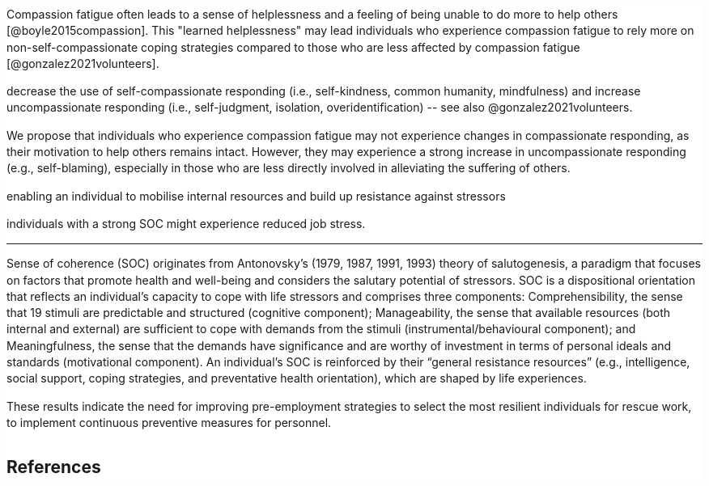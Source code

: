 Compassion fatigue often leads to a sense of helplessness and a feeling of being unable to do more to help others [@boyle2015compassion]. This "learned helplessness" may lead individuals who experience compassion fatigue to rely more on non-self-compassionate coping strategies compared to those who are less affected by compassion fatigue [@gonzalez2021volunteers]. 



decrease the use of self-compassionate responding (i.e., self-kindness, common humanity, mindfulness) and increase uncompassionate responding (i.e., self-judgment, isolation, overidentification) -- see also @gonzalez2021volunteers.



We propose that individuals who experience compassion fatigue may not experience changes in compassionate responding, as their motivation to help others remains intact. However, they may experience a strong increase in uncompassionate responding (e.g., self-blaming), especially in those who are less directly involved in alleviating the suffering of others.


enabling an individual to mobilise internal resources and build up resistance against stressors

individuals with a strong SOC might experience reduced job stress.

-------------------




Sense of coherence (SOC) originates from Antonovsky’s (1979,
1987, 1991, 1993) theory of salutogenesis, a paradigm that focuses
on factors that promote health and well-being and considers the
salutary potential of stressors. SOC is a dispositional orientation that
reflects an individual’s capacity to cope with life stressors and
comprises three components: Comprehensibility, the sense that 
19
stimuli are predictable and structured (cognitive component);
Manageability, the sense that available resources (both internal and
external) are sufficient to cope with demands from the stimuli
(instrumental/behavioural component); and Meaningfulness, the
sense that the demands have significance and are worthy of
investment in terms of personal ideals and standards (motivational
component). An individual’s SOC is reinforced by their “general
resistance resources” (e.g., intelligence, social support, coping
strategies, and preventative health orientation), which are shaped by
life experiences. 




These results indicate the need for improving pre-employment strategies to select the most resilient individuals for rescue work, to implement continuous preventive measures for personnel. 

## References
